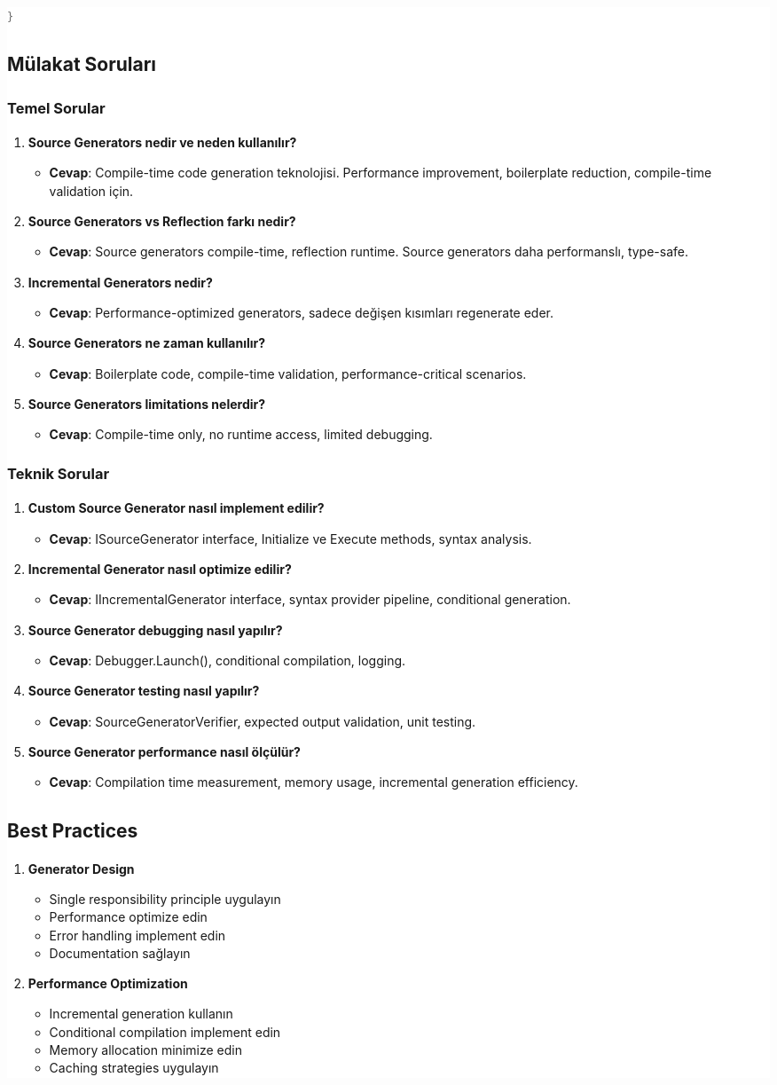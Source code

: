```csharp
}
```

## Mülakat Soruları

### Temel Sorular

1. **Source Generators nedir ve neden kullanılır?**
   - **Cevap**: Compile-time code generation teknolojisi. Performance improvement, boilerplate reduction, compile-time validation için.

2. **Source Generators vs Reflection farkı nedir?**
   - **Cevap**: Source generators compile-time, reflection runtime. Source generators daha performanslı, type-safe.

3. **Incremental Generators nedir?**
   - **Cevap**: Performance-optimized generators, sadece değişen kısımları regenerate eder.

4. **Source Generators ne zaman kullanılır?**
   - **Cevap**: Boilerplate code, compile-time validation, performance-critical scenarios.

5. **Source Generators limitations nelerdir?**
   - **Cevap**: Compile-time only, no runtime access, limited debugging.

### Teknik Sorular

1. **Custom Source Generator nasıl implement edilir?**
   - **Cevap**: ISourceGenerator interface, Initialize ve Execute methods, syntax analysis.

2. **Incremental Generator nasıl optimize edilir?**
   - **Cevap**: IIncrementalGenerator interface, syntax provider pipeline, conditional generation.

3. **Source Generator debugging nasıl yapılır?**
   - **Cevap**: Debugger.Launch(), conditional compilation, logging.

4. **Source Generator testing nasıl yapılır?**
   - **Cevap**: SourceGeneratorVerifier, expected output validation, unit testing.

5. **Source Generator performance nasıl ölçülür?**
   - **Cevap**: Compilation time measurement, memory usage, incremental generation efficiency.

## Best Practices

1. **Generator Design**
   - Single responsibility principle uygulayın
   - Performance optimize edin
   - Error handling implement edin
   - Documentation sağlayın

2. **Performance Optimization**
   - Incremental generation kullanın
   - Conditional compilation implement edin
   - Memory allocation minimize edin
   - Caching strategies uygulayın
